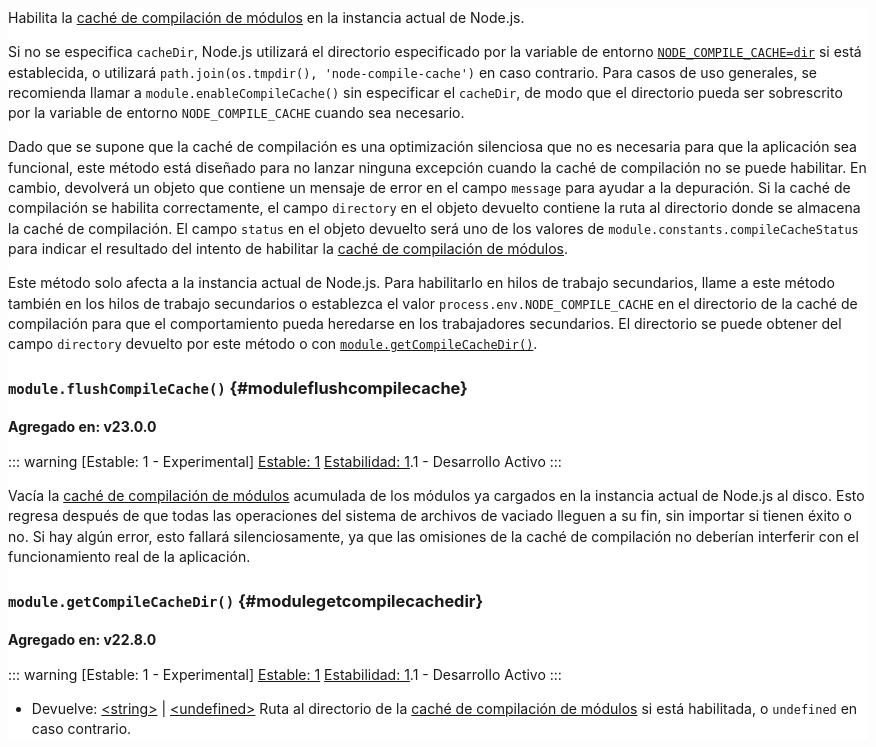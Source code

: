 Habilita la [caché de compilación de módulos](/es/nodejs/api/module#module-compile-cache) en la instancia actual de Node.js.

Si no se especifica `cacheDir`, Node.js utilizará el directorio especificado por la variable de entorno [`NODE_COMPILE_CACHE=dir`](/es/nodejs/api/cli#node_compile_cachedir) si está establecida, o utilizará `path.join(os.tmpdir(), 'node-compile-cache')` en caso contrario. Para casos de uso generales, se recomienda llamar a `module.enableCompileCache()` sin especificar el `cacheDir`, de modo que el directorio pueda ser sobrescrito por la variable de entorno `NODE_COMPILE_CACHE` cuando sea necesario.

Dado que se supone que la caché de compilación es una optimización silenciosa que no es necesaria para que la aplicación sea funcional, este método está diseñado para no lanzar ninguna excepción cuando la caché de compilación no se puede habilitar. En cambio, devolverá un objeto que contiene un mensaje de error en el campo `message` para ayudar a la depuración. Si la caché de compilación se habilita correctamente, el campo `directory` en el objeto devuelto contiene la ruta al directorio donde se almacena la caché de compilación. El campo `status` en el objeto devuelto será uno de los valores de `module.constants.compileCacheStatus` para indicar el resultado del intento de habilitar la [caché de compilación de módulos](/es/nodejs/api/module#module-compile-cache).

Este método solo afecta a la instancia actual de Node.js. Para habilitarlo en hilos de trabajo secundarios, llame a este método también en los hilos de trabajo secundarios o establezca el valor `process.env.NODE_COMPILE_CACHE` en el directorio de la caché de compilación para que el comportamiento pueda heredarse en los trabajadores secundarios. El directorio se puede obtener del campo `directory` devuelto por este método o con [`module.getCompileCacheDir()`](/es/nodejs/api/module#modulegetcompilecachedir).


### `module.flushCompileCache()` {#moduleflushcompilecache}

**Agregado en: v23.0.0**

::: warning [Estable: 1 - Experimental]
[Estable: 1](/es/nodejs/api/documentation#stability-index) [Estabilidad: 1](/es/nodejs/api/documentation#stability-index).1 - Desarrollo Activo
:::

Vacía la [caché de compilación de módulos](/es/nodejs/api/module#module-compile-cache) acumulada de los módulos ya cargados en la instancia actual de Node.js al disco. Esto regresa después de que todas las operaciones del sistema de archivos de vaciado lleguen a su fin, sin importar si tienen éxito o no. Si hay algún error, esto fallará silenciosamente, ya que las omisiones de la caché de compilación no deberían interferir con el funcionamiento real de la aplicación.

### `module.getCompileCacheDir()` {#modulegetcompilecachedir}

**Agregado en: v22.8.0**

::: warning [Estable: 1 - Experimental]
[Estable: 1](/es/nodejs/api/documentation#stability-index) [Estabilidad: 1](/es/nodejs/api/documentation#stability-index).1 - Desarrollo Activo
:::

- Devuelve: [\<string\>](https://developer.mozilla.org/en-US/docs/Web/JavaScript/Data_structures#String_type) | [\<undefined\>](https://developer.mozilla.org/en-US/docs/Web/JavaScript/Data_structures#Undefined_type) Ruta al directorio de la [caché de compilación de módulos](/es/nodejs/api/module#module-compile-cache) si está habilitada, o `undefined` en caso contrario.
